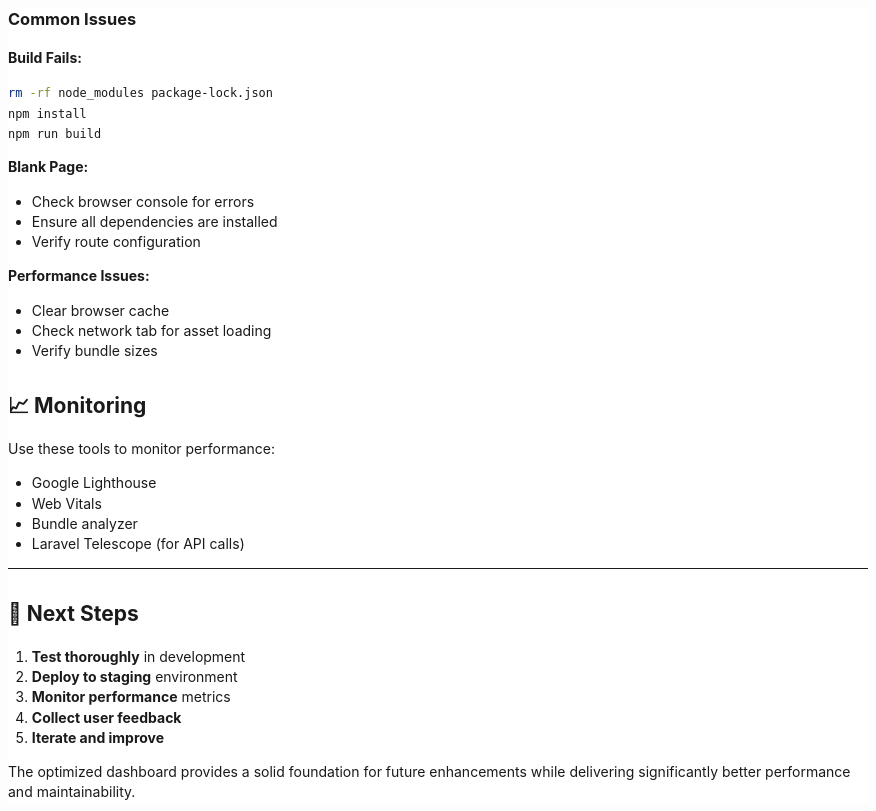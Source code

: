 ### Common Issues

**Build Fails:**
```bash
rm -rf node_modules package-lock.json
npm install
npm run build
```

**Blank Page:**
- Check browser console for errors
- Ensure all dependencies are installed
- Verify route configuration

**Performance Issues:**
- Clear browser cache
- Check network tab for asset loading
- Verify bundle sizes

## 📈 Monitoring

Use these tools to monitor performance:
- Google Lighthouse
- Web Vitals
- Bundle analyzer
- Laravel Telescope (for API calls)

---

## 🎉 Next Steps

1. **Test thoroughly** in development
2. **Deploy to staging** environment
3. **Monitor performance** metrics
4. **Collect user feedback**
5. **Iterate and improve**

The optimized dashboard provides a solid foundation for future enhancements while delivering significantly better performance and maintainability.